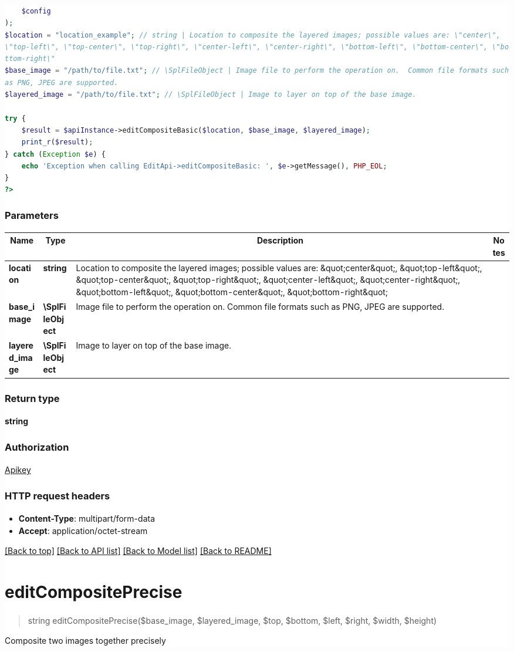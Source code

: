```php
    $config
);
$location = "location_example"; // string | Location to composite the layered images; possible values are: \"center\", \"top-left\", \"top-center\", \"top-right\", \"center-left\", \"center-right\", \"bottom-left\", \"bottom-center\", \"bottom-right\"
$base_image = "/path/to/file.txt"; // \SplFileObject | Image file to perform the operation on.  Common file formats such as PNG, JPEG are supported.
$layered_image = "/path/to/file.txt"; // \SplFileObject | Image to layer on top of the base image.

try {
    $result = $apiInstance->editCompositeBasic($location, $base_image, $layered_image);
    print_r($result);
} catch (Exception $e) {
    echo 'Exception when calling EditApi->editCompositeBasic: ', $e->getMessage(), PHP_EOL;
}
?>
```

### Parameters

Name | Type | Description  | Notes
------------- | ------------- | ------------- | -------------
 **location** | **string**| Location to composite the layered images; possible values are: \&quot;center\&quot;, \&quot;top-left\&quot;, \&quot;top-center\&quot;, \&quot;top-right\&quot;, \&quot;center-left\&quot;, \&quot;center-right\&quot;, \&quot;bottom-left\&quot;, \&quot;bottom-center\&quot;, \&quot;bottom-right\&quot; |
 **base_image** | **\SplFileObject**| Image file to perform the operation on.  Common file formats such as PNG, JPEG are supported. |
 **layered_image** | **\SplFileObject**| Image to layer on top of the base image. |

### Return type

**string**

### Authorization

[Apikey](../../README.md#Apikey)

### HTTP request headers

 - **Content-Type**: multipart/form-data
 - **Accept**: application/octet-stream

[[Back to top]](#) [[Back to API list]](../../README.md#documentation-for-api-endpoints) [[Back to Model list]](../../README.md#documentation-for-models) [[Back to README]](../../README.md)

# **editCompositePrecise**
> string editCompositePrecise($base_image, $layered_image, $top, $bottom, $left, $right, $width, $height)

Composite two images together precisely
